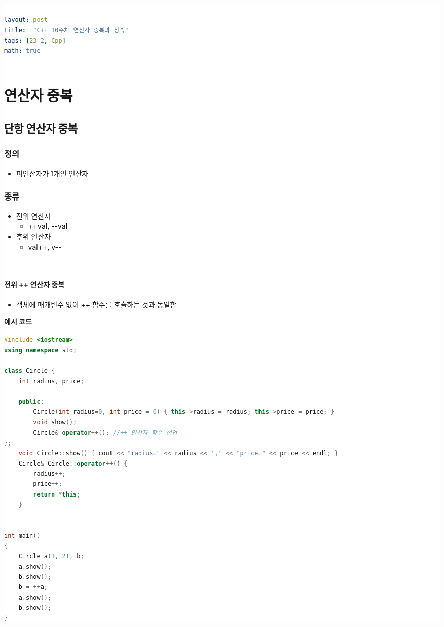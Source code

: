 ```yaml
---
layout: post
title:  "C++ 10주차 연산자 중복과 상속"
tags: [23-2, Cpp]
math: true
---
```


# 연산자 중복

## 단항 연산자 중복

### 정의

- 피연산자가 1개인 연산자

### 종류

- 전위 연산자
  	* ++val, --val
- 후위 연산자
   * val++, v--

<br/>

#### 전위 ++ 연산자 중복

- 객체에 매개변수 없이 ++ 함수를 호출하는 것과 동일함

**예시 코드**

```c++
#include <iostream>
using namespace std;

class Circle {
	int radius, price;

	public:
		Circle(int radius=0, int price = 0) { this->radius = radius; this->price = price; }
		void show();
		Circle& operator++(); //++ 연산자 함수 선언
};
	void Circle::show() { cout << "radius=" << radius << ',' << "price=" << price << endl; }
	Circle& Circle::operator++() {
		radius++;
		price++;
		return *this;
	}


int main()
{
	Circle a(1, 2), b;
	a.show();
	b.show();
	b = ++a;
	a.show();
	b.show();
}

```
